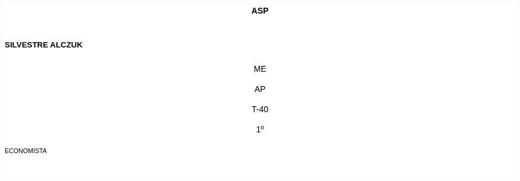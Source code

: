   <td width=66 valign=top style='width:49.15pt;border:solid windowtext 1.0pt;
  border-top:none;mso-border-top-alt:solid windowtext .5pt;mso-border-alt:solid windowtext .5pt;
  padding:0cm 0cm 0cm 0cm;height:1.0pt'>
  <p class=MsoNormal align=center style='text-align:center'><b
  style='mso-bidi-font-weight:normal'><span style='font-family:Arial;
  color:black;text-transform:uppercase;mso-no-proof:yes'>asp<o:p></o:p></span></b></p>
  </td>
  <td width=227 valign=top style='width:6.0cm;border-top:none;border-left:none;
  border-bottom:solid windowtext 1.0pt;border-right:solid windowtext 1.0pt;
  mso-border-top-alt:solid windowtext .5pt;mso-border-left-alt:solid windowtext .5pt;
  mso-border-alt:solid windowtext .5pt;padding:0cm 0cm 0cm 0cm;height:1.0pt'>
  <h2 style='text-align:justify'><span style='font-size:10.0pt;font-family:
  Arial;color:black;text-transform:uppercase;mso-ansi-language:PT-BR;
  mso-no-proof:yes'>silvestre alczuk<o:p></o:p></span></h2>
  </td>
  <td width=47 valign=top style='width:35.4pt;border-top:none;border-left:none;
  border-bottom:solid windowtext 1.0pt;border-right:solid windowtext 1.0pt;
  mso-border-top-alt:solid windowtext .5pt;mso-border-left-alt:solid windowtext .5pt;
  mso-border-alt:solid windowtext .5pt;padding:0cm 0cm 0cm 0cm;height:1.0pt'>
  <p class=MsoNormal align=center style='text-align:center'><span
  style='font-family:Arial;color:black;text-transform:uppercase;mso-no-proof:
  yes'>me<o:p></o:p></span></p>
  </td>
  <td width=66 valign=top style='width:49.65pt;border-top:none;border-left:
  none;border-bottom:solid windowtext 1.0pt;border-right:solid windowtext 1.0pt;
  mso-border-top-alt:solid windowtext .5pt;mso-border-left-alt:solid windowtext .5pt;
  mso-border-alt:solid windowtext .5pt;padding:0cm 0cm 0cm 0cm;height:1.0pt'>
  <p class=MsoNormal align=center style='text-align:center'><span
  style='font-family:Arial;color:black;text-transform:uppercase;mso-no-proof:
  yes'>ap<o:p></o:p></span></p>
  </td>
  <td width=76 valign=top style='width:2.0cm;border-top:none;border-left:none;
  border-bottom:solid windowtext 1.0pt;border-right:solid windowtext 1.0pt;
  mso-border-top-alt:solid windowtext .5pt;mso-border-left-alt:solid windowtext .5pt;
  mso-border-alt:solid windowtext .5pt;padding:0cm 0cm 0cm 0cm;height:1.0pt'>
  <p class=MsoNormal align=center style='text-align:center'><span
  style='font-family:Arial;color:black;text-transform:uppercase;mso-no-proof:
  yes'>T-40<o:p></o:p></span></p>
  </td>
  <td width=38 valign=top style='width:1.0cm;border-top:none;border-left:none;
  border-bottom:solid windowtext 1.0pt;border-right:solid windowtext 1.0pt;
  mso-border-top-alt:solid windowtext .5pt;mso-border-left-alt:solid windowtext .5pt;
  mso-border-alt:solid windowtext .5pt;padding:0cm 0cm 0cm 0cm;height:1.0pt'>
  <p class=MsoNormal align=center style='text-align:center'><span
  style='font-family:Arial;color:black;text-transform:uppercase;mso-no-proof:
  yes'>1º<o:p></o:p></span></p>
  </td>
  <td width=113 valign=top style='width:3.0cm;border-top:none;border-left:none;
  border-bottom:solid windowtext 1.0pt;border-right:solid windowtext 1.0pt;
  mso-border-top-alt:solid windowtext .5pt;mso-border-left-alt:solid windowtext .5pt;
  mso-border-alt:solid windowtext .5pt;padding:0cm 0cm 0cm 0cm;height:1.0pt'>
  <p class=MsoNormal><span style='font-size:8.0pt;font-family:Arial;color:black;
  text-transform:uppercase;mso-no-proof:yes'>economista<o:p></o:p></span></p>
  </td>
 </tr>
 <tr style='mso-yfti-irow:7;height:1.0pt'>
  <td width=66 valign=top style='width:49.15pt;border:solid windowtext 1.0pt;
  border-top:none;mso-border-top-alt:solid windowtext .5pt;mso-border-alt:solid windowtext .5pt;
  padding:0cm 0cm 0cm 0cm;height:1.0pt'>
  <p class=MsoNormal align=center style='text-align:center'><span
  style='font-family:Arial;color:black;text-transform:uppercase;mso-no-proof:
  yes'><o:p>&nbsp;</o:p></span></p>
  </td>
  <td width=227 valign=top style='width:6.0cm;border-top:none;border-left:none;